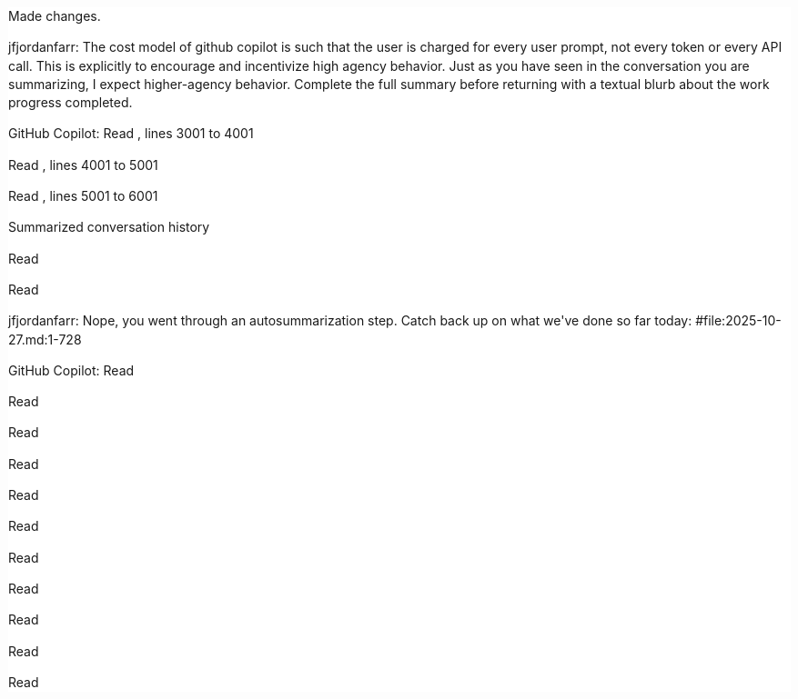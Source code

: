 Made changes.

jfjordanfarr: The cost model of github copilot is such that the user is charged for every user prompt, not every token or every API call. This is explicitly to encourage and incentivize high agency behavior. Just as you have seen in the conversation you are summarizing, I expect higher-agency behavior. Complete the full summary before returning with a textual blurb about the work progress completed. 

GitHub Copilot: Read [](file:///d%3A/Projects/Copilot-Improvement-Experiments/AI-Agent-Workspace/ChatHistory/2025-10-26.md#3001-3001), lines 3001 to 4001

Read [](file:///d%3A/Projects/Copilot-Improvement-Experiments/AI-Agent-Workspace/ChatHistory/2025-10-26.md#4001-4001), lines 4001 to 5001

Read [](file:///d%3A/Projects/Copilot-Improvement-Experiments/AI-Agent-Workspace/ChatHistory/2025-10-26.md#5001-5001), lines 5001 to 6001

Summarized conversation history

Read [](file:///d%3A/Projects/Copilot-Improvement-Experiments/.github/instructions/mdmd.instructions.md)

Read [](file:///d%3A/Projects/Copilot-Improvement-Experiments/.mdmd/layer-4/server-diagnostics/noiseFilter.mdmd.md)

jfjordanfarr: Nope, you went through an autosummarization step. Catch back up on what we've done so far today:
#file:2025-10-27.md:1-728 

GitHub Copilot: Read [](file:///d%3A/Projects/Copilot-Improvement-Experiments/AI-Agent-Workspace/ChatHistory/2025-10-27.md)

Read [](file:///d%3A/Projects/Copilot-Improvement-Experiments/AI-Agent-Workspace/ChatHistory/Summarized/2025-10-26.SUMMARIZED.md)

Read [](file:///d%3A/Projects/Copilot-Improvement-Experiments/AI-Agent-Workspace/ChatHistory/Summarized/2025-10-16.SUMMARIZED.md)

Read [](file:///d%3A/Projects/Copilot-Improvement-Experiments/AI-Agent-Workspace/ChatHistory/Summarized/2025-10-17.SUMMARIZED.md)

Read [](file:///d%3A/Projects/Copilot-Improvement-Experiments/AI-Agent-Workspace/ChatHistory/Summarized/2025-10-19.SUMMARIZED.md)

Read [](file:///d%3A/Projects/Copilot-Improvement-Experiments/AI-Agent-Workspace/ChatHistory/Summarized/2025-10-20.SUMMARIZED.md)

Read [](file:///d%3A/Projects/Copilot-Improvement-Experiments/AI-Agent-Workspace/ChatHistory/Summarized/2025-10-21.SUMMARIZED.md)

Read [](file:///d%3A/Projects/Copilot-Improvement-Experiments/AI-Agent-Workspace/ChatHistory/Summarized/2025-10-22.SUMMARIZED.md)

Read [](file:///d%3A/Projects/Copilot-Improvement-Experiments/AI-Agent-Workspace/ChatHistory/Summarized/2025-10-23.SUMMARIZED.md)

Read [](file:///d%3A/Projects/Copilot-Improvement-Experiments/AI-Agent-Workspace/ChatHistory/Summarized/2025-10-24.SUMMARIZED.md)

Read [](file:///d%3A/Projects/Copilot-Improvement-Experiments/AI-Agent-Workspace/ChatHistory/Summarized/2025-10-25.SUMMARIZED.md)
